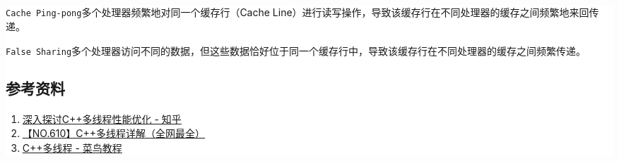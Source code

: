 `Cache Ping-pong`多个处理器频繁地对同一个缓存行（Cache Line）进行读写操作，导致该缓存行在不同处理器的缓存之间频繁地来回传递。

`False Sharing`多个处理器访问不同的数据，但这些数据恰好位于同一个缓存行中，导致该缓存行在不同处理器的缓存之间频繁传递。



## 参考资料

1. [深入探讨C++多线程性能优化 - 知乎](https://zhuanlan.zhihu.com/p/4245202423)
2. [【NO.610】C++多线程详解（全网最全）](https://github.com/0voice/cpp_backend_awsome_blog/blob/main/%E3%80%90NO.610%E3%80%91C%2B%2B%E5%A4%9A%E7%BA%BF%E7%A8%8B%E8%AF%A6%E8%A7%A3%EF%BC%88%E5%85%A8%E7%BD%91%E6%9C%80%E5%85%A8%EF%BC%89.md)
3. [C++多线程 - 菜鸟教程](https://www.runoob.com/cplusplus/cpp-multithreading.html)